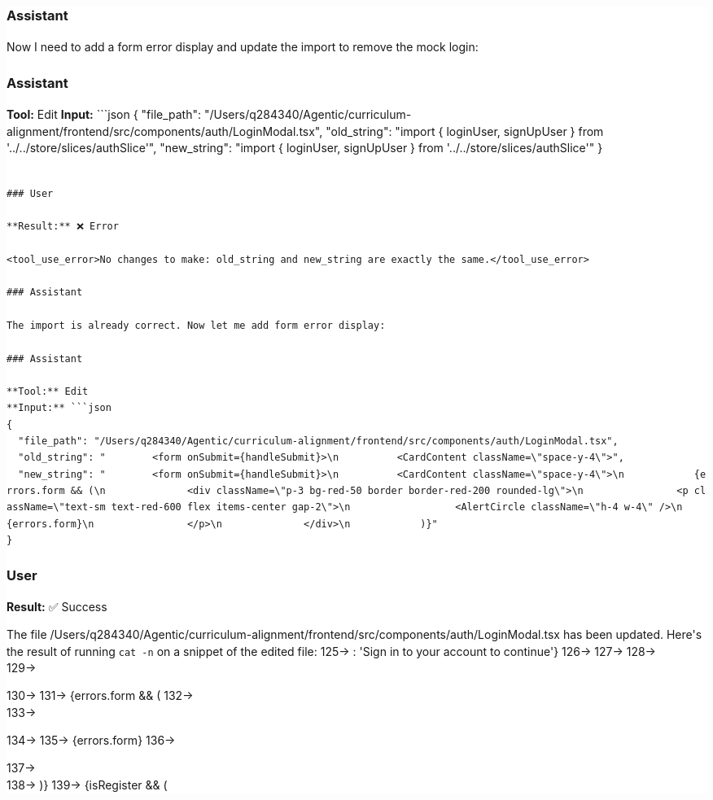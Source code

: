 ### Assistant

Now I need to add a form error display and update the import to remove the mock login:

### Assistant

**Tool:** Edit
**Input:** ```json
{
  "file_path": "/Users/q284340/Agentic/curriculum-alignment/frontend/src/components/auth/LoginModal.tsx",
  "old_string": "import { loginUser, signUpUser } from '../../store/slices/authSlice'",
  "new_string": "import { loginUser, signUpUser } from '../../store/slices/authSlice'"
}
```

### User

**Result:** ❌ Error

<tool_use_error>No changes to make: old_string and new_string are exactly the same.</tool_use_error>

### Assistant

The import is already correct. Now let me add form error display:

### Assistant

**Tool:** Edit
**Input:** ```json
{
  "file_path": "/Users/q284340/Agentic/curriculum-alignment/frontend/src/components/auth/LoginModal.tsx",
  "old_string": "        <form onSubmit={handleSubmit}>\n          <CardContent className=\"space-y-4\">",
  "new_string": "        <form onSubmit={handleSubmit}>\n          <CardContent className=\"space-y-4\">\n            {errors.form && (\n              <div className=\"p-3 bg-red-50 border border-red-200 rounded-lg\">\n                <p className=\"text-sm text-red-600 flex items-center gap-2\">\n                  <AlertCircle className=\"h-4 w-4\" />\n                  {errors.form}\n                </p>\n              </div>\n            )}"
}
```

### User

**Result:** ✅ Success

The file /Users/q284340/Agentic/curriculum-alignment/frontend/src/components/auth/LoginModal.tsx has been updated. Here's the result of running `cat -n` on a snippet of the edited file:
   125→              : 'Sign in to your account to continue'}
   126→          </CardDescription>
   127→        </CardHeader>
   128→        
   129→        <form onSubmit={handleSubmit}>
   130→          <CardContent className="space-y-4">
   131→            {errors.form && (
   132→              <div className="p-3 bg-red-50 border border-red-200 rounded-lg">
   133→                <p className="text-sm text-red-600 flex items-center gap-2">
   134→                  <AlertCircle className="h-4 w-4" />
   135→                  {errors.form}
   136→                </p>
   137→              </div>
   138→            )}
   139→            {isRegister && (